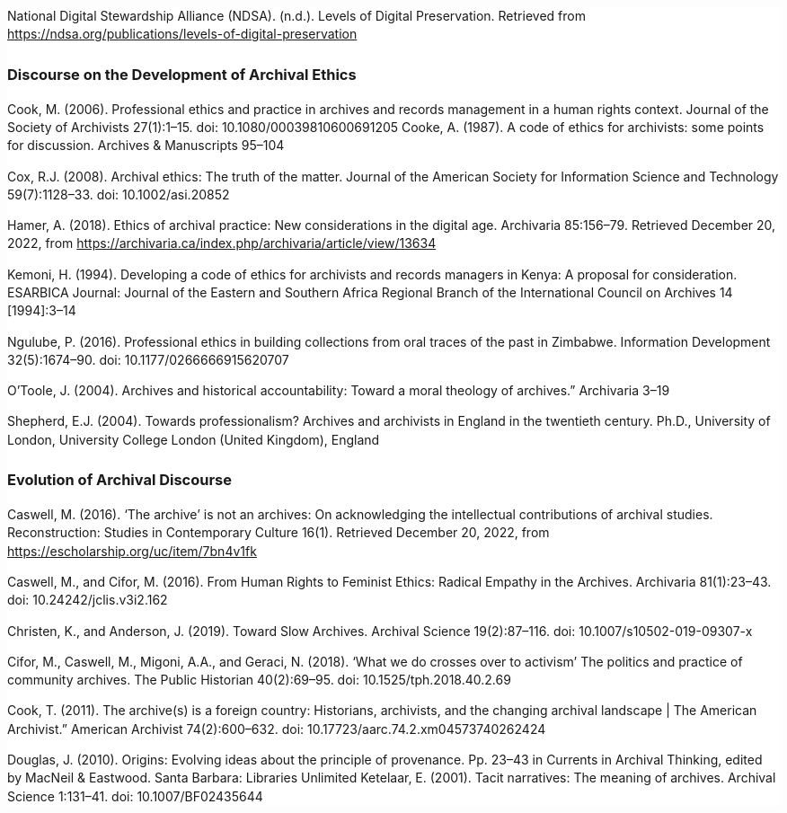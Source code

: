 National Digital Stewardship Alliance (NDSA). (n.d.). Levels of Digital Preservation. Retrieved from https://ndsa.org/publications/levels-of-digital-preservation


### Discourse on the Development of Archival Ethics

Cook, M. (2006). Professional ethics and practice in archives and records management in a human rights context. Journal of the Society of Archivists 27(1):1–15. doi: 10.1080/00039810600691205
Cooke, A. (1987). A code of ethics for archivists: some points for discussion. Archives & Manuscripts 95–104

Cox, R.J. (2008). Archival ethics: The truth of the matter. Journal of the American Society for Information Science and Technology 59(7):1128–33. doi: 10.1002/asi.20852

Hamer, A. (2018). Ethics of archival practice: New considerations in the digital age. Archivaria 85:156–79. Retrieved December 20, 2022, from https://archivaria.ca/index.php/archivaria/article/view/13634

Kemoni, H. (1994). Developing a code of ethics for archivists and records managers in Kenya: A proposal for consideration. ESARBICA Journal: Journal of the Eastern and Southern Africa Regional Branch of the International Council on Archives 14 [1994]:3–14

Ngulube, P. (2016). Professional ethics in building collections from oral traces of the past in Zimbabwe. Information Development 32(5):1674–90. doi: 10.1177/0266666915620707

O’Toole, J. (2004). Archives and historical accountability: Toward a moral theology of archives.” Archivaria 3–19

Shepherd, E.J. (2004). Towards professionalism? Archives and archivists in England in the twentieth century. Ph.D., University of London, University College London (United Kingdom), England



### Evolution of Archival Discourse

Caswell, M. (2016). ‘The archive’ is not an archives: On acknowledging the intellectual contributions of archival studies. Reconstruction: Studies in Contemporary Culture 16(1). Retrieved December 20, 2022, from https://escholarship.org/uc/item/7bn4v1fk

Caswell, M., and Cifor, M. (2016). From Human Rights to Feminist Ethics: Radical Empathy in the Archives. Archivaria 81(1):23–43. doi: 10.24242/jclis.v3i2.162

Christen, K., and Anderson, J. (2019). Toward Slow Archives. Archival Science 19(2):87–116. doi: 10.1007/s10502-019-09307-x

Cifor, M., Caswell, M., Migoni, A.A., and Geraci, N. (2018). ‘What we do crosses over to activism’ The politics and practice of community archives. The Public Historian 40(2):69–95. doi: 10.1525/tph.2018.40.2.69

Cook, T. (2011). The archive(s) is a foreign country: Historians, archivists, and the changing archival landscape | The American Archivist.” American Archivist 74(2):600–632. doi: 10.17723/aarc.74.2.xm04573740262424

Douglas, J. (2010). Origins: Evolving ideas about the principle of provenance. Pp. 23–43 in Currents in Archival Thinking, edited by MacNeil & Eastwood. Santa Barbara: Libraries Unlimited
Ketelaar, E. (2001). Tacit narratives: The meaning of archives. Archival Science 1:131–41. doi: 10.1007/BF02435644
